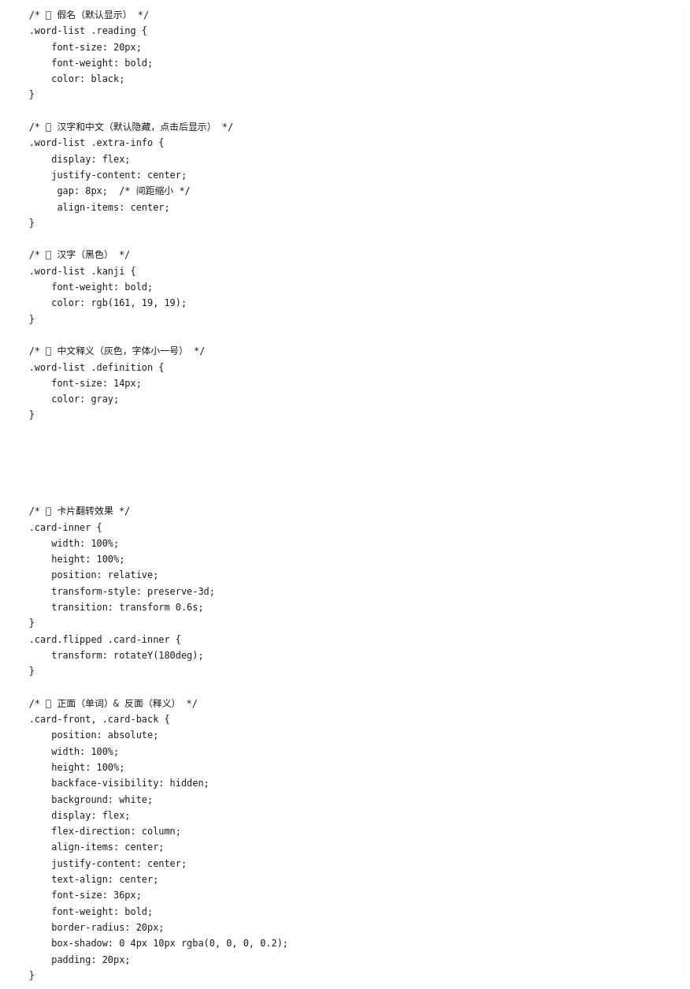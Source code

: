         /* 📌 假名（默认显示） */
        .word-list .reading {
            font-size: 20px;
            font-weight: bold;
            color: black;
        }

        /* 📌 汉字和中文（默认隐藏，点击后显示） */
        .word-list .extra-info {
            display: flex;
            justify-content: center;
             gap: 8px;  /* 间距缩小 */
             align-items: center;
        }

        /* 📌 汉字（黑色） */
        .word-list .kanji {
            font-weight: bold;
            color: rgb(161, 19, 19);
        }

        /* 📌 中文释义（灰色，字体小一号） */
        .word-list .definition {
            font-size: 14px;
            color: gray;
        }





        /* 📌 卡片翻转效果 */
        .card-inner {
            width: 100%;
            height: 100%;
            position: relative;
            transform-style: preserve-3d;
            transition: transform 0.6s;
        }
        .card.flipped .card-inner {
            transform: rotateY(180deg);
        }

        /* 📌 正面（单词）& 反面（释义） */
        .card-front, .card-back {
            position: absolute;
            width: 100%;
            height: 100%;
            backface-visibility: hidden;
            background: white;
            display: flex;
            flex-direction: column;
            align-items: center;
            justify-content: center;
            text-align: center;
            font-size: 36px;
            font-weight: bold;
            border-radius: 20px;
            box-shadow: 0 4px 10px rgba(0, 0, 0, 0.2);
            padding: 20px;
        }

